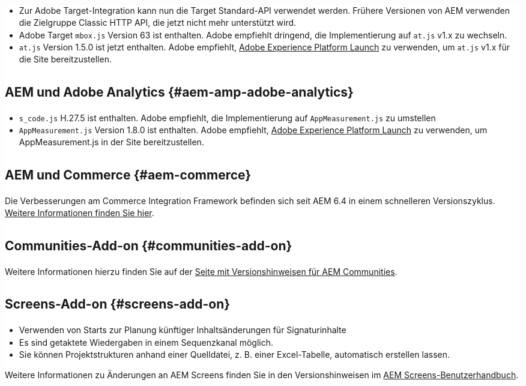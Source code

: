 
* Zur Adobe Target-Integration kann nun die Target Standard-API verwendet werden. Frühere Versionen von AEM verwenden die Zielgruppe Classic HTTP API, die jetzt nicht mehr unterstützt wird.
* Adobe Target `mbox.js` Version 63 ist enthalten. Adobe empfiehlt dringend, die Implementierung auf `at.js` v1.x zu wechseln.
* `at.js` Version 1.5.0 ist jetzt enthalten. Adobe empfiehlt, [Adobe Experience Platform Launch](https://www.adobe.com/experience-platform/launch.html) zu verwenden, um `at.js` v1.x für die Site bereitzustellen.

## AEM und Adobe Analytics {#aem-amp-adobe-analytics}

* `s_code.js` H.27.5 ist enthalten. Adobe empfiehlt, die Implementierung auf `AppMeasurement.js` zu umstellen
* `AppMeasurement.js` Version 1.8.0 ist enthalten. Adobe empfiehlt, [Adobe Experience Platform Launch](https://www.adobe.com/experience-platform/launch.html) zu verwenden, um AppMeasurement.js in der Site bereitzustellen.

## AEM und Commerce {#aem-commerce}

Die Verbesserungen am Commerce Integration Framework befinden sich seit AEM 6.4 in einem schnelleren Versionszyklus. [Weitere Informationen finden Sie hier](https://www.adobe.io/apis/experiencecloud/commerce-integration-framework/docs.html).

## Communities-Add-on {#communities-add-on}

Weitere Informationen hierzu finden Sie auf der [Seite mit Versionshinweisen für AEM Communities](../release-notes/communities-release-notes.md).

## Screens-Add-on  {#screens-add-on}

* Verwenden von Starts zur Planung künftiger Inhaltsänderungen für Signaturinhalte
* Es sind getaktete Wiedergaben in einem Sequenzkanal möglich.
* Sie können Projektstrukturen anhand einer Quelldatei, z. B. einer Excel-Tabelle, automatisch erstellen lassen.

Weitere Informationen zu Änderungen an AEM Screens finden Sie in den Versionshinweisen im [AEM Screens-Benutzerhandbuch](https://docs.adobe.com/content/help/de-DE/experience-manager-screens/user-guide/aem-screens-introduction.html).
